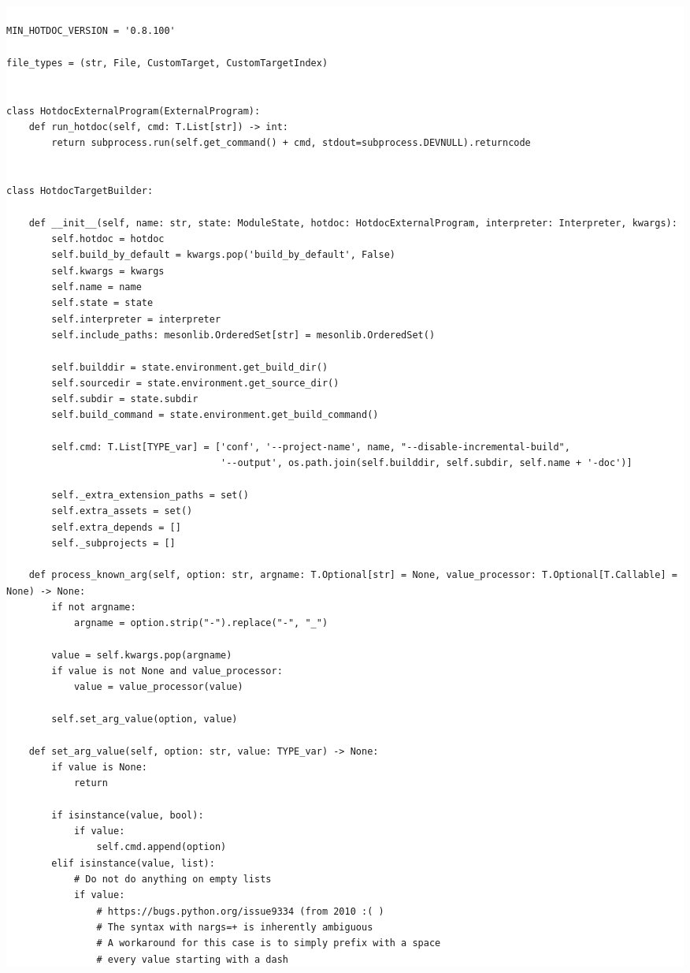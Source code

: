 ```

MIN_HOTDOC_VERSION = '0.8.100'

file_types = (str, File, CustomTarget, CustomTargetIndex)


class HotdocExternalProgram(ExternalProgram):
    def run_hotdoc(self, cmd: T.List[str]) -> int:
        return subprocess.run(self.get_command() + cmd, stdout=subprocess.DEVNULL).returncode


class HotdocTargetBuilder:

    def __init__(self, name: str, state: ModuleState, hotdoc: HotdocExternalProgram, interpreter: Interpreter, kwargs):
        self.hotdoc = hotdoc
        self.build_by_default = kwargs.pop('build_by_default', False)
        self.kwargs = kwargs
        self.name = name
        self.state = state
        self.interpreter = interpreter
        self.include_paths: mesonlib.OrderedSet[str] = mesonlib.OrderedSet()

        self.builddir = state.environment.get_build_dir()
        self.sourcedir = state.environment.get_source_dir()
        self.subdir = state.subdir
        self.build_command = state.environment.get_build_command()

        self.cmd: T.List[TYPE_var] = ['conf', '--project-name', name, "--disable-incremental-build",
                                      '--output', os.path.join(self.builddir, self.subdir, self.name + '-doc')]

        self._extra_extension_paths = set()
        self.extra_assets = set()
        self.extra_depends = []
        self._subprojects = []

    def process_known_arg(self, option: str, argname: T.Optional[str] = None, value_processor: T.Optional[T.Callable] = None) -> None:
        if not argname:
            argname = option.strip("-").replace("-", "_")

        value = self.kwargs.pop(argname)
        if value is not None and value_processor:
            value = value_processor(value)

        self.set_arg_value(option, value)

    def set_arg_value(self, option: str, value: TYPE_var) -> None:
        if value is None:
            return

        if isinstance(value, bool):
            if value:
                self.cmd.append(option)
        elif isinstance(value, list):
            # Do not do anything on empty lists
            if value:
                # https://bugs.python.org/issue9334 (from 2010 :( )
                # The syntax with nargs=+ is inherently ambiguous
                # A workaround for this case is to simply prefix with a space
                # every value starting with a dash
```